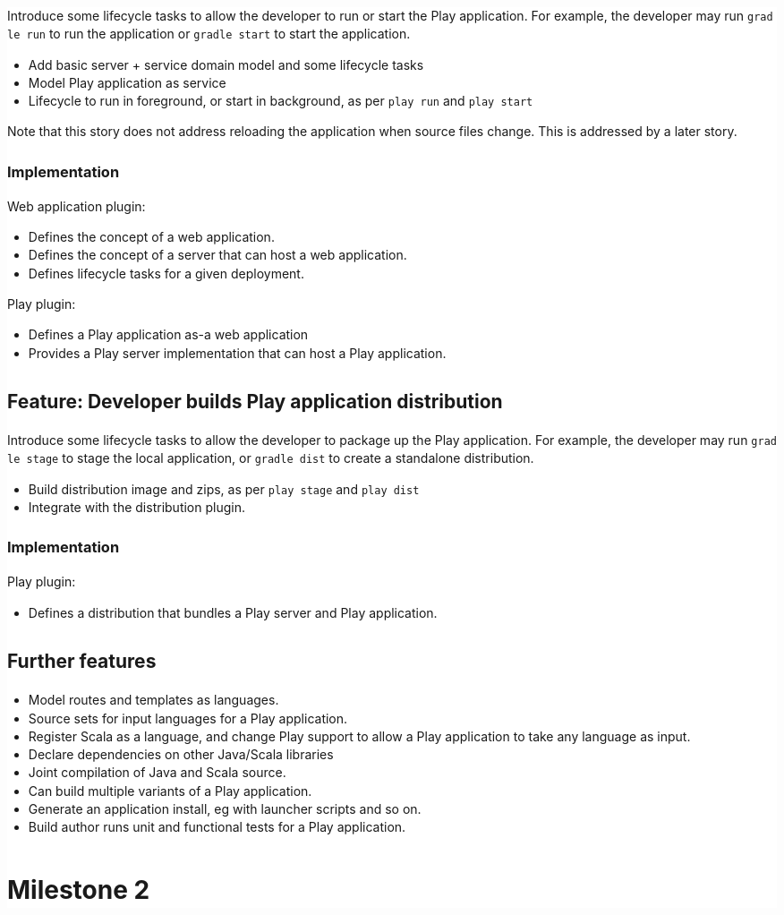 Introduce some lifecycle tasks to allow the developer to run or start the Play application. For example, the
developer may run `gradle run` to run the application or `gradle start` to start the application.

- Add basic server + service domain model and some lifecycle tasks
- Model Play application as service
- Lifecycle to run in foreground, or start in background, as per `play run` and `play start`

Note that this story does not address reloading the application when source files change. This is addressed by a later story.

### Implementation

Web application plugin:

- Defines the concept of a web application.
- Defines the concept of a server that can host a web application.
- Defines lifecycle tasks for a given deployment.

Play plugin:

- Defines a Play application as-a web application
- Provides a Play server implementation that can host a Play application.

## Feature: Developer builds Play application distribution

Introduce some lifecycle tasks to allow the developer to package up the Play application. For example, the
developer may run `gradle stage` to stage the local application, or `gradle dist` to create a standalone distribution.

- Build distribution image and zips, as per `play stage` and `play dist`
- Integrate with the distribution plugin.

### Implementation

Play plugin:

- Defines a distribution that bundles a Play server and Play application.

## Further features

- Model routes and templates as languages.
- Source sets for input languages for a Play application.
- Register Scala as a language, and change Play support to allow a Play application to take any language as input.
- Declare dependencies on other Java/Scala libraries
- Joint compilation of Java and Scala source.
- Can build multiple variants of a Play application.
- Generate an application install, eg with launcher scripts and so on.
- Build author runs unit and functional tests for a Play application.

# Milestone 2
